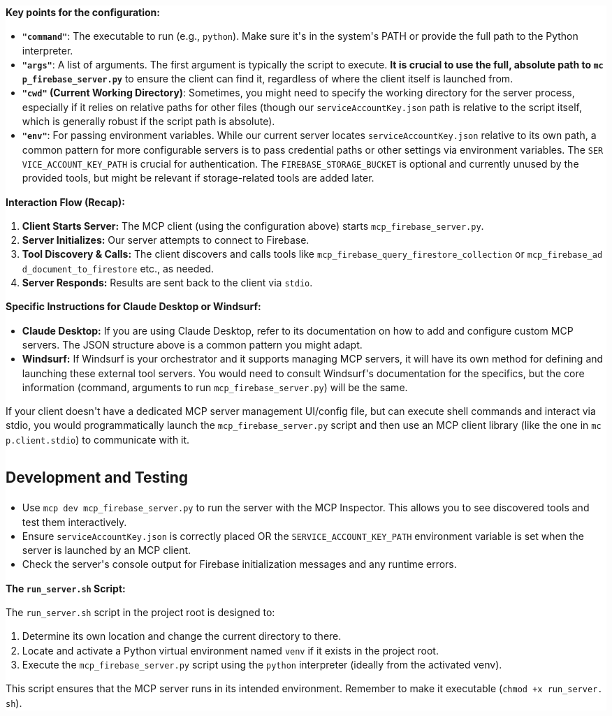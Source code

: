 **Key points for the configuration:**

*   **`"command"`**: The executable to run (e.g., `python`). Make sure it's in the system's PATH or provide the full path to the Python interpreter.
*   **`"args"`**: A list of arguments. The first argument is typically the script to execute. **It is crucial to use the full, absolute path to `mcp_firebase_server.py`** to ensure the client can find it, regardless of where the client itself is launched from.
*   **`"cwd"` (Current Working Directory)**: Sometimes, you might need to specify the working directory for the server process, especially if it relies on relative paths for other files (though our `serviceAccountKey.json` path is relative to the script itself, which is generally robust if the script path is absolute).
*   **`"env"`**: For passing environment variables. While our current server locates `serviceAccountKey.json` relative to its own path, a common pattern for more configurable servers is to pass credential paths or other settings via environment variables. The `SERVICE_ACCOUNT_KEY_PATH` is crucial for authentication. The `FIREBASE_STORAGE_BUCKET` is optional and currently unused by the provided tools, but might be relevant if storage-related tools are added later.

**Interaction Flow (Recap):**

1.  **Client Starts Server:** The MCP client (using the configuration above) starts `mcp_firebase_server.py`.
2.  **Server Initializes:** Our server attempts to connect to Firebase.
3.  **Tool Discovery & Calls:** The client discovers and calls tools like `mcp_firebase_query_firestore_collection` or `mcp_firebase_add_document_to_firestore` etc., as needed.
4.  **Server Responds:** Results are sent back to the client via `stdio`.

**Specific Instructions for Claude Desktop or Windsurf:**

*   **Claude Desktop:** If you are using Claude Desktop, refer to its documentation on how to add and configure custom MCP servers. The JSON structure above is a common pattern you might adapt.
*   **Windsurf:** If Windsurf is your orchestrator and it supports managing MCP servers, it will have its own method for defining and launching these external tool servers. You would need to consult Windsurf's documentation for the specifics, but the core information (command, arguments to run `mcp_firebase_server.py`) will be the same.

If your client doesn't have a dedicated MCP server management UI/config file, but can execute shell commands and interact via stdio, you would programmatically launch the `mcp_firebase_server.py` script and then use an MCP client library (like the one in `mcp.client.stdio`) to communicate with it.

## Development and Testing

*   Use `mcp dev mcp_firebase_server.py` to run the server with the MCP Inspector. This allows you to see discovered tools and test them interactively.
*   Ensure `serviceAccountKey.json` is correctly placed OR the `SERVICE_ACCOUNT_KEY_PATH` environment variable is set when the server is launched by an MCP client.
*   Check the server's console output for Firebase initialization messages and any runtime errors.

**The `run_server.sh` Script:**

The `run_server.sh` script in the project root is designed to:
1.  Determine its own location and change the current directory to there.
2.  Locate and activate a Python virtual environment named `venv` if it exists in the project root.
3.  Execute the `mcp_firebase_server.py` script using the `python` interpreter (ideally from the activated venv).

This script ensures that the MCP server runs in its intended environment. Remember to make it executable (`chmod +x run_server.sh`). 